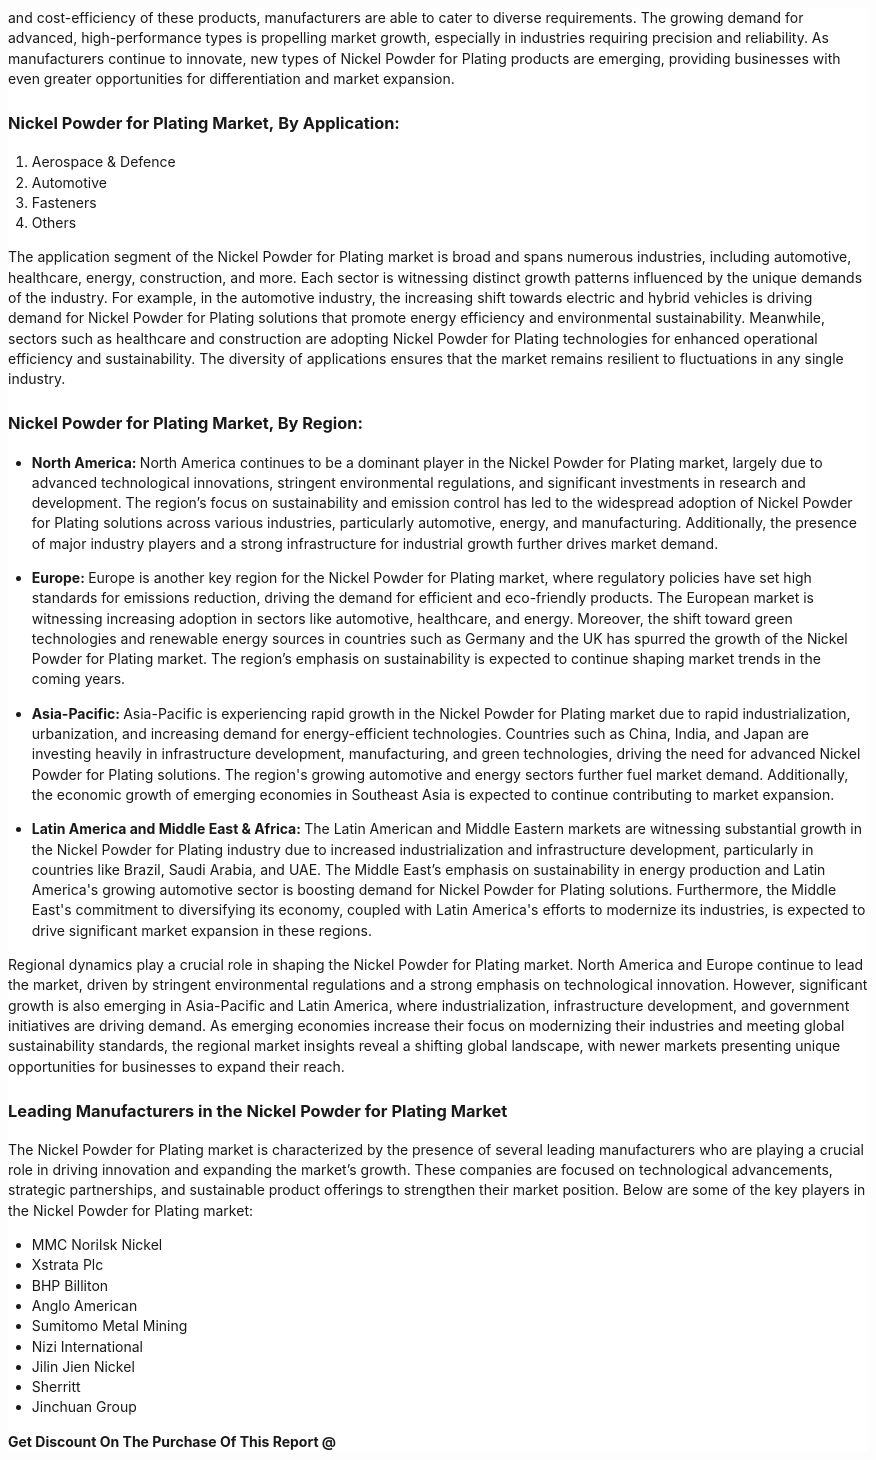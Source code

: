 and cost-efficiency of these products, manufacturers are able to cater to diverse requirements. The growing demand for advanced, high-performance types is propelling market growth, especially in industries requiring precision and reliability. As manufacturers continue to innovate, new types of Nickel Powder for Plating products are emerging, providing businesses with even greater opportunities for differentiation and market expansion.</p><h3>Nickel Powder for Plating Market,&nbsp;By Application:</h3><ol><li>Aerospace & Defence<li> Automotive<li> Fasteners<li> Others</li></ol><p>The application segment of the Nickel Powder for Plating market is broad and spans numerous industries, including automotive, healthcare, energy, construction, and more. Each sector is witnessing distinct growth patterns influenced by the unique demands of the industry. For example, in the automotive industry, the increasing shift towards electric and hybrid vehicles is driving demand for Nickel Powder for Plating solutions that promote energy efficiency and environmental sustainability. Meanwhile, sectors such as healthcare and construction are adopting Nickel Powder for Plating technologies for enhanced operational efficiency and sustainability. The diversity of applications ensures that the market remains resilient to fluctuations in any single industry.</p><h3>Nickel Powder for Plating Market, By Region:</h3><ul><li><p><strong>North America:&nbsp;</strong>North America continues to be a dominant player in the Nickel Powder for Plating market, largely due to advanced technological innovations, stringent environmental regulations, and significant investments in research and development. The region&rsquo;s focus on sustainability and emission control has led to the widespread adoption of Nickel Powder for Plating solutions across various industries, particularly automotive, energy, and manufacturing. Additionally, the presence of major industry players and a strong infrastructure for industrial growth further drives market demand.</p></li><li><p><strong><strong>Europe:&nbsp;</strong></strong>Europe is another key region for the Nickel Powder for Plating market, where regulatory policies have set high standards for emissions reduction, driving the demand for efficient and eco-friendly products. The European market is witnessing increasing adoption in sectors like automotive, healthcare, and energy. Moreover, the shift toward green technologies and renewable energy sources in countries such as Germany and the UK has spurred the growth of the Nickel Powder for Plating market. The region&rsquo;s emphasis on sustainability is expected to continue shaping market trends in the coming years.</p></li><li><p><strong><strong>Asia-Pacific:&nbsp;</strong></strong>Asia-Pacific is experiencing rapid growth in the Nickel Powder for Plating market due to rapid industrialization, urbanization, and increasing demand for energy-efficient technologies. Countries such as China, India, and Japan are investing heavily in infrastructure development, manufacturing, and green technologies, driving the need for advanced Nickel Powder for Plating solutions. The region's growing automotive and energy sectors further fuel market demand. Additionally, the economic growth of emerging economies in Southeast Asia is expected to continue contributing to market expansion.</p></li><li><p><strong><strong>Latin America and Middle East &amp; Africa:&nbsp;</strong></strong>The Latin American and Middle Eastern markets are witnessing substantial growth in the Nickel Powder for Plating industry due to increased industrialization and infrastructure development, particularly in countries like Brazil, Saudi Arabia, and UAE. The Middle East&rsquo;s emphasis on sustainability in energy production and Latin America's growing automotive sector is boosting demand for Nickel Powder for Plating solutions. Furthermore, the Middle East's commitment to diversifying its economy, coupled with Latin America's efforts to modernize its industries, is expected to drive significant market expansion in these regions.</p></li></ul><p>Regional dynamics play a crucial role in shaping the Nickel Powder for Plating market. North America and Europe continue to lead the market, driven by stringent environmental regulations and a strong emphasis on technological innovation. However, significant growth is also emerging in Asia-Pacific and Latin America, where industrialization, infrastructure development, and government initiatives are driving demand. As emerging economies increase their focus on modernizing their industries and meeting global sustainability standards, the regional market insights reveal a shifting global landscape, with newer markets presenting unique opportunities for businesses to expand their reach.</p><h3><strong>Leading Manufacturers in the Nickel Powder for Plating Market</strong></h3><p>The Nickel Powder for Plating market is characterized by the presence of several leading manufacturers who are playing a crucial role in driving innovation and expanding the market&rsquo;s growth. These companies are focused on technological advancements, strategic partnerships, and sustainable product offerings to strengthen their market position. Below are some of the key players in the Nickel Powder for Plating market:</p></div><div class="article-main__content" data-test-id="publishing-text-block"><ul><li><span class="">MMC Norilsk Nickel<li> Xstrata Plc<li> BHP Billiton<li> Anglo American<li> Sumitomo Metal Mining<li> Nizi International<li> Jilin Jien Nickel<li> Sherritt<li> Jinchuan Group</span></li></ul></div><div class="article-main__content" data-test-id="publishing-text-block"><p><span class="font-[700]"><strong>Get Discount On The Purchase Of This Report @</strong>